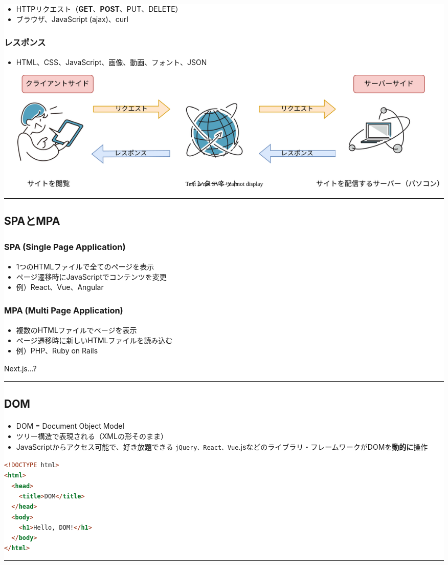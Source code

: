 - HTTPリクエスト（**GET**、**POST**、PUT、DELETE）
- ブラウザ、JavaScript (ajax)、curl

### レスポンス

- HTML、CSS、JavaScript、画像、動画、フォント、JSON

![center](./assets/internet-access.drawio.svg)

---

## SPAとMPA

### SPA (Single Page Application)

- 1つのHTMLファイルで全てのページを表示
- ページ遷移時にJavaScriptでコンテンツを変更
- 例）React、Vue、Angular

### MPA (Multi Page Application)

- 複数のHTMLファイルでページを表示
- ページ遷移時に新しいHTMLファイルを読み込む
- 例）PHP、Ruby on Rails

Next.js...?

---

## DOM

- DOM = Document Object Model
- ツリー構造で表現される（XMLの形そのまま）
- JavaScriptからアクセス可能で、好き放題できる
  `jQuery、React、Vue`.jsなどのライブラリ・フレームワークがDOMを**動的に**操作

```html
<!DOCTYPE html>
<html>
  <head>
    <title>DOM</title>
  </head>
  <body>
    <h1>Hello, DOM!</h1>
  </body>
</html>
```

---